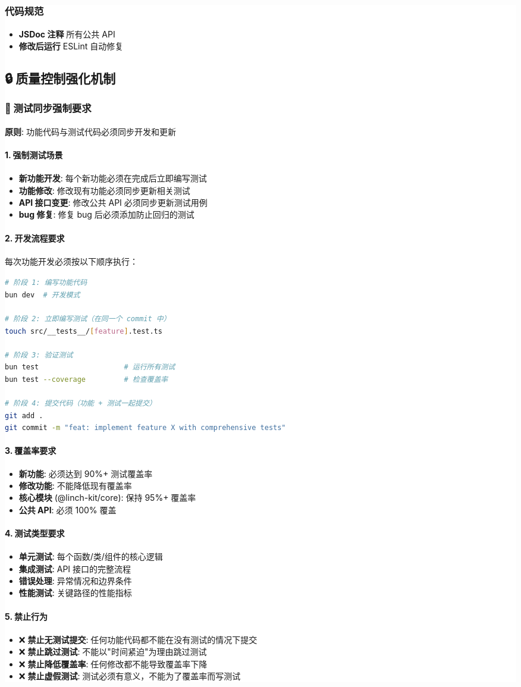 ### 代码规范
- **JSDoc 注释** 所有公共 API
- **修改后运行** ESLint 自动修复

## 🔒 质量控制强化机制

### 🧪 测试同步强制要求

**原则**: 功能代码与测试代码必须同步开发和更新

#### 1. 强制测试场景
- **新功能开发**: 每个新功能必须在完成后立即编写测试
- **功能修改**: 修改现有功能必须同步更新相关测试
- **API 接口变更**: 修改公共 API 必须同步更新测试用例
- **bug 修复**: 修复 bug 后必须添加防止回归的测试

#### 2. 开发流程要求
每次功能开发必须按以下顺序执行：

```bash
# 阶段 1: 编写功能代码
bun dev  # 开发模式

# 阶段 2: 立即编写测试（在同一个 commit 中）
touch src/__tests__/[feature].test.ts

# 阶段 3: 验证测试
bun test                    # 运行所有测试
bun test --coverage         # 检查覆盖率

# 阶段 4: 提交代码（功能 + 测试一起提交）
git add .
git commit -m "feat: implement feature X with comprehensive tests"
```

#### 3. 覆盖率要求
- **新功能**: 必须达到 90%+ 测试覆盖率
- **修改功能**: 不能降低现有覆盖率
- **核心模块** (@linch-kit/core): 保持 95%+ 覆盖率
- **公共 API**: 必须 100% 覆盖

#### 4. 测试类型要求
- **单元测试**: 每个函数/类/组件的核心逻辑
- **集成测试**: API 接口的完整流程
- **错误处理**: 异常情况和边界条件
- **性能测试**: 关键路径的性能指标

#### 5. 禁止行为
- ❌ **禁止无测试提交**: 任何功能代码都不能在没有测试的情况下提交
- ❌ **禁止跳过测试**: 不能以"时间紧迫"为理由跳过测试
- ❌ **禁止降低覆盖率**: 任何修改都不能导致覆盖率下降
- ❌ **禁止虚假测试**: 测试必须有意义，不能为了覆盖率而写测试
